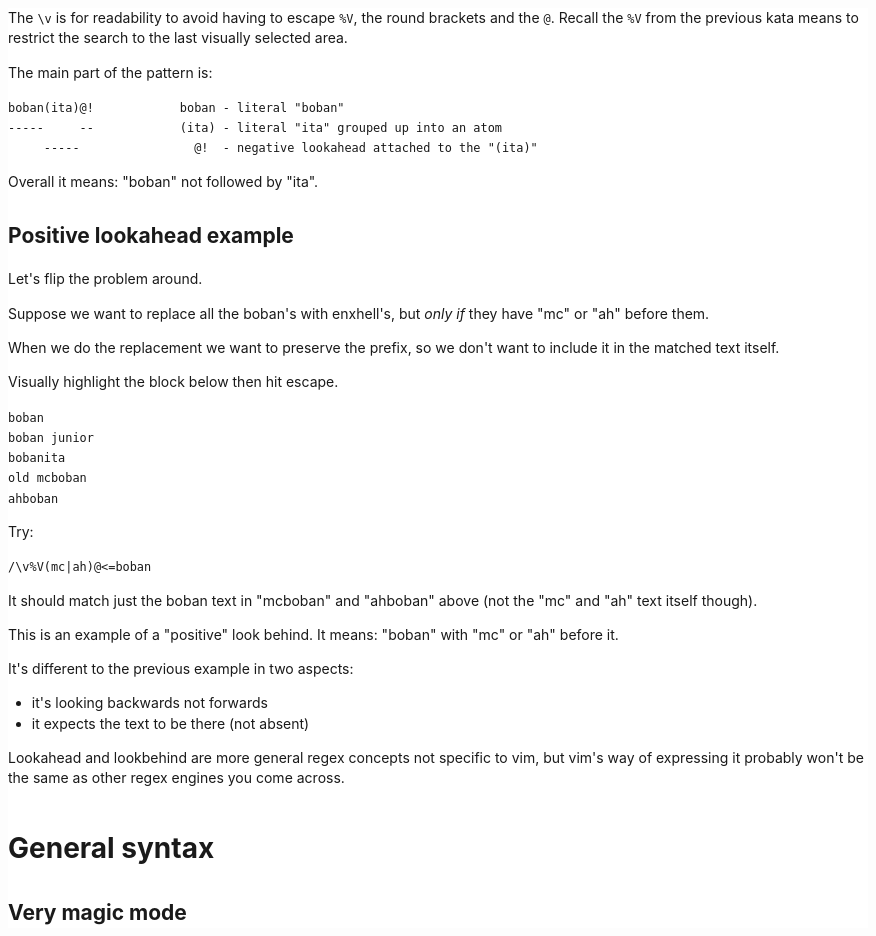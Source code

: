 The `\v` is for readability to avoid having to escape `%V`, the round brackets and the `@`.
Recall the `%V` from the previous kata means to restrict the search to the last visually selected area.

The main part of the pattern is:

```
boban(ita)@!            boban - literal "boban"
-----     --            (ita) - literal "ita" grouped up into an atom
     -----                @!  - negative lookahead attached to the "(ita)"
```

Overall it means: "boban" not followed by "ita".

## Positive lookahead example

Let's flip the problem around.

Suppose we want to replace all the boban's with enxhell's, but _only if_ they have "mc" or "ah" before them.

When we do the replacement we want to preserve the prefix, so we don't want to include it in the matched text itself.

Visually highlight the block below then hit escape.

```
boban
boban junior
bobanita
old mcboban
ahboban
```

Try:

```
/\v%V(mc|ah)@<=boban
```

It should match just the boban text in "mcboban" and "ahboban" above (not the "mc" and "ah" text itself though).

This is an example of a "positive" look behind. It means: "boban" with "mc" or "ah" before it.

It's different to the previous example in two aspects:

- it's looking backwards not forwards
- it expects the text to be there (not absent)

Lookahead and lookbehind are more general regex concepts not specific to vim,
but vim's way of expressing it probably won't be the same as other regex engines you come across.

# General syntax

## Very magic mode
